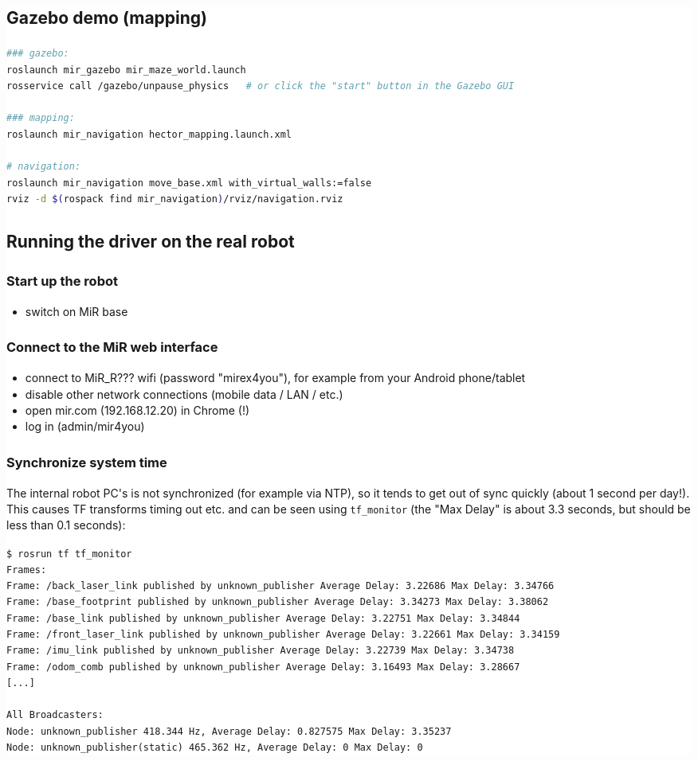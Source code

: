 
Gazebo demo (mapping)
---------------------

```bash
### gazebo:
roslaunch mir_gazebo mir_maze_world.launch
rosservice call /gazebo/unpause_physics   # or click the "start" button in the Gazebo GUI

### mapping:
roslaunch mir_navigation hector_mapping.launch.xml

# navigation:
roslaunch mir_navigation move_base.xml with_virtual_walls:=false
rviz -d $(rospack find mir_navigation)/rviz/navigation.rviz
```


Running the driver on the real robot
------------------------------------

### Start up the robot

* switch on MiR base


### Connect to the MiR web interface

* connect to MiR_R??? wifi (password "mirex4you"), for example from your Android phone/tablet
* disable other network connections (mobile data / LAN / etc.)
* open mir.com (192.168.12.20) in Chrome (!)
* log in (admin/mir4you)


### Synchronize system time

The internal robot PC's is not synchronized (for example via NTP), so it tends
to get out of sync quickly (about 1 second per day!). This causes TF transforms
timing out etc. and can be seen using `tf_monitor` (the "Max Delay" is about
3.3 seconds, but should be less than 0.1 seconds):

```
$ rosrun tf tf_monitor
Frames:
Frame: /back_laser_link published by unknown_publisher Average Delay: 3.22686 Max Delay: 3.34766
Frame: /base_footprint published by unknown_publisher Average Delay: 3.34273 Max Delay: 3.38062
Frame: /base_link published by unknown_publisher Average Delay: 3.22751 Max Delay: 3.34844
Frame: /front_laser_link published by unknown_publisher Average Delay: 3.22661 Max Delay: 3.34159
Frame: /imu_link published by unknown_publisher Average Delay: 3.22739 Max Delay: 3.34738
Frame: /odom_comb published by unknown_publisher Average Delay: 3.16493 Max Delay: 3.28667
[...]

All Broadcasters:
Node: unknown_publisher 418.344 Hz, Average Delay: 0.827575 Max Delay: 3.35237
Node: unknown_publisher(static) 465.362 Hz, Average Delay: 0 Max Delay: 0
```
